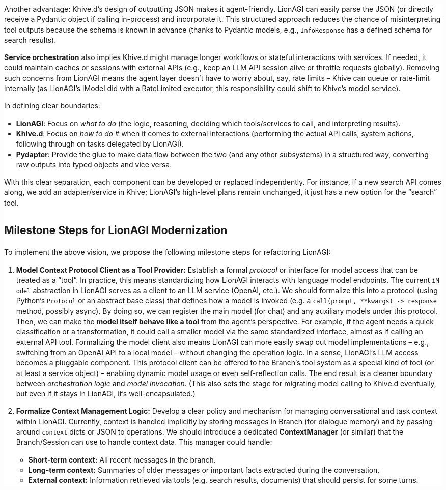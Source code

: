 Another advantage: Khive.d’s design of outputting JSON makes it agent-friendly. LionAGI can easily parse the JSON (or directly receive a Pydantic object if calling in-process) and incorporate it. This structured approach reduces the chance of misinterpreting tool outputs because the schema is known in advance (thanks to Pydantic models, e.g., `InfoResponse` has a defined schema for search results).

**Service orchestration** also implies Khive.d might manage longer workflows or stateful interactions with services. If needed, it could maintain caches or sessions with external APIs (e.g., keep an LLM API session alive or throttle requests globally). Removing such concerns from LionAGI means the agent layer doesn’t have to worry about, say, rate limits – Khive can queue or rate-limit internally (as LionAGI’s iModel did with a RateLimited executor, this responsibility could shift to Khive’s model service).

In defining clear boundaries:

* **LionAGI**: Focus on *what to do* (the logic, reasoning, deciding which tools/services to call, and interpreting results).
* **Khive.d**: Focus on *how to do it* when it comes to external interactions (performing the actual API calls, system actions, following through on tasks delegated by LionAGI).
* **Pydapter**: Provide the glue to make data flow between the two (and any other subsystems) in a structured way, converting raw outputs into typed objects and vice versa.

With this clear separation, each component can be developed or replaced independently. For instance, if a new search API comes along, we add an adapter/service in Khive; LionAGI’s high-level plans remain unchanged, it just has a new option for the “search” tool.

## Milestone Steps for LionAGI Modernization

To implement the above vision, we propose the following milestone steps for refactoring LionAGI:

1. **Model Context Protocol Client as a Tool Provider:** Establish a formal *protocol* or interface for model access that can be treated as a “tool”. In practice, this means standardizing how LionAGI interacts with language model endpoints. The current `iModel` abstraction in LionAGI serves as a client to an LLM service (OpenAI, etc.). We should formalize this into a protocol (using Python’s `Protocol` or an abstract base class) that defines how a model is invoked (e.g. a `call(prompt, **kwargs) -> response` method, possibly async). By doing so, we can register the main model (for chat) and any auxiliary models under this protocol. Then, we can make the **model itself behave like a tool** from the agent’s perspective. For example, if the agent needs a quick classification or a transformation, it could call a smaller model via the same standardized interface, almost as if calling an external API tool. Formalizing the model client also means LionAGI can more easily swap out model implementations – e.g., switching from an OpenAI API to a local model – without changing the operation logic. In a sense, LionAGI’s LLM access becomes a pluggable component. This protocol client can be offered to the Branch’s tool system as a special kind of tool (or at least a service object) – enabling dynamic model usage or even self-reflection calls. The end result is a cleaner boundary between *orchestration logic* and *model invocation*. (This also sets the stage for migrating model calling to Khive.d eventually, but even if it stays in LionAGI, it’s well-encapsulated.)

2. **Formalize Context Management Logic:** Develop a clear policy and mechanism for managing conversational and task context within LionAGI. Currently, context is handled implicitly by storing messages in Branch (for dialogue memory) and by passing around `context` dicts or JSON to operations. We should introduce a dedicated **ContextManager** (or similar) that the Branch/Session can use to handle context data. This manager could handle:

   * **Short-term context:** All recent messages in the branch.
   * **Long-term context:** Summaries of older messages or important facts extracted during the conversation.
   * **External context:** Information retrieved via tools (e.g. search results, documents) that should persist for some turns.